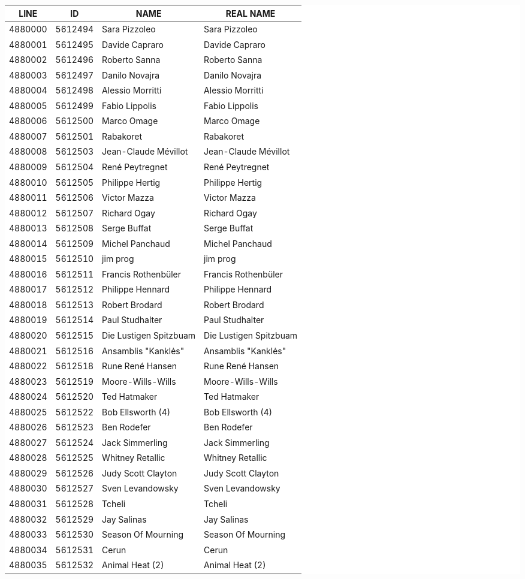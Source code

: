| LINE   | ID        | NAME      | REAL NAME  |
| ------ | --------- | --------- | ---------- |
| 4880000 | 5612494 | Sara Pizzoleo | Sara Pizzoleo |
| 4880001 | 5612495 | Davide Capraro | Davide Capraro |
| 4880002 | 5612496 | Roberto Sanna | Roberto Sanna |
| 4880003 | 5612497 | Danilo Novajra | Danilo Novajra |
| 4880004 | 5612498 | Alessio Morritti | Alessio Morritti |
| 4880005 | 5612499 | Fabio Lippolis | Fabio Lippolis |
| 4880006 | 5612500 | Marco Omage | Marco Omage |
| 4880007 | 5612501 | Rabakoret | Rabakoret |
| 4880008 | 5612503 | Jean-Claude Mévillot | Jean-Claude Mévillot |
| 4880009 | 5612504 | René Peytregnet | René Peytregnet |
| 4880010 | 5612505 | Philippe Hertig | Philippe Hertig |
| 4880011 | 5612506 | Victor Mazza | Victor Mazza |
| 4880012 | 5612507 | Richard Ogay | Richard Ogay |
| 4880013 | 5612508 | Serge Buffat | Serge Buffat |
| 4880014 | 5612509 | Michel Panchaud | Michel Panchaud |
| 4880015 | 5612510 | jim prog | jim prog |
| 4880016 | 5612511 | Francis Rothenbüler | Francis Rothenbüler |
| 4880017 | 5612512 | Philippe Hennard | Philippe Hennard |
| 4880018 | 5612513 | Robert Brodard | Robert Brodard |
| 4880019 | 5612514 | Paul Studhalter | Paul Studhalter |
| 4880020 | 5612515 | Die Lustigen Spitzbuam | Die Lustigen Spitzbuam |
| 4880021 | 5612516 | Ansamblis "Kanklės" | Ansamblis "Kanklės" |
| 4880022 | 5612518 | Rune René Hansen | Rune René Hansen |
| 4880023 | 5612519 | Moore-Wills-Wills | Moore-Wills-Wills |
| 4880024 | 5612520 | Ted Hatmaker | Ted Hatmaker |
| 4880025 | 5612522 | Bob Ellsworth (4) | Bob Ellsworth (4) |
| 4880026 | 5612523 | Ben Rodefer | Ben Rodefer |
| 4880027 | 5612524 | Jack Simmerling | Jack Simmerling |
| 4880028 | 5612525 | Whitney Retallic | Whitney Retallic |
| 4880029 | 5612526 | Judy Scott Clayton | Judy Scott Clayton |
| 4880030 | 5612527 | Sven Levandowsky | Sven Levandowsky |
| 4880031 | 5612528 | Tcheli | Tcheli |
| 4880032 | 5612529 | Jay Salinas | Jay Salinas |
| 4880033 | 5612530 | Season Of Mourning | Season Of Mourning |
| 4880034 | 5612531 | Cerun | Cerun |
| 4880035 | 5612532 | Animal Heat (2) | Animal Heat (2) |
